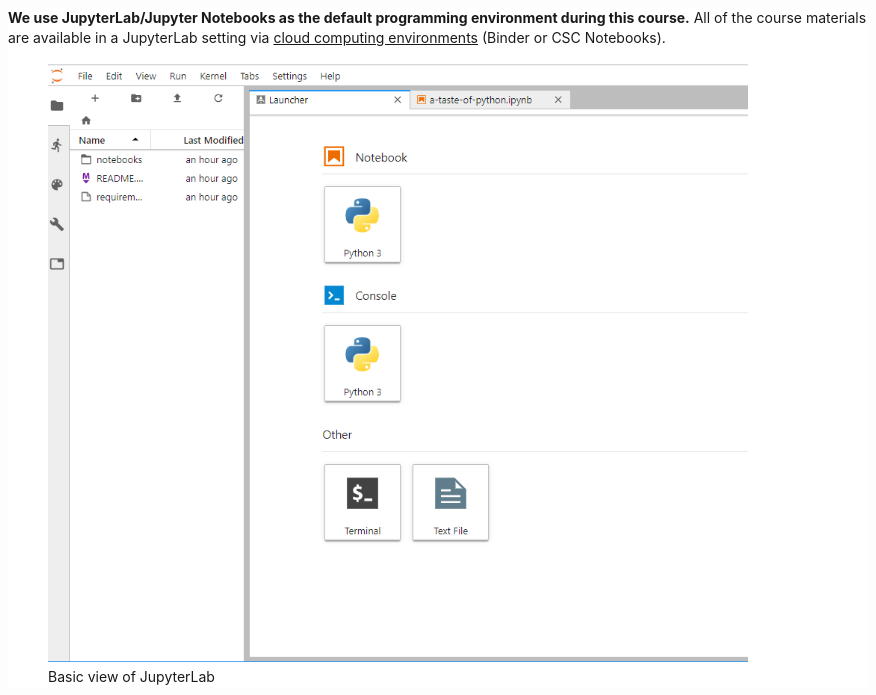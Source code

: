 **We use JupyterLab/Jupyter Notebooks as the default programming
environment during this course.** All of the course materials are
available in a JupyterLab setting via [cloud computing
environments](#cloud-computing-environments) (Binder or CSC Notebooks).

<figure>
<img src="img/Binder_launcher.png" width="700"
alt="img/Binder_launcher.png" />
<figcaption>Basic view of JupyterLab</figcaption>
</figure>

<figure>